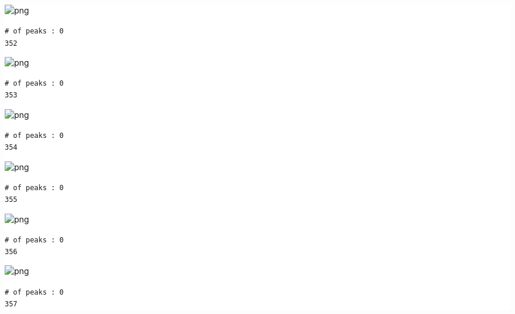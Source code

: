 

    
![png](output_7_701.png)
    


    # of peaks : 0
    352
    


    
![png](output_7_703.png)
    


    # of peaks : 0
    353
    


    
![png](output_7_705.png)
    


    # of peaks : 0
    354
    


    
![png](output_7_707.png)
    


    # of peaks : 0
    355
    


    
![png](output_7_709.png)
    


    # of peaks : 0
    356
    


    
![png](output_7_711.png)
    


    # of peaks : 0
    357
    